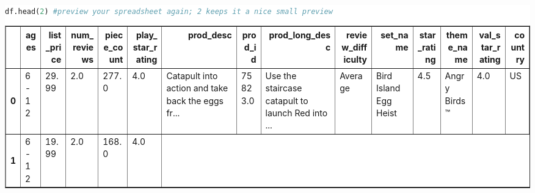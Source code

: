 
```python
df.head(2) #preview your spreadsheet again; 2 keeps it a nice small preview
```




<div>
<style scoped>
    .dataframe tbody tr th:only-of-type {
        vertical-align: middle;
    }

    .dataframe tbody tr th {
        vertical-align: top;
    }

    .dataframe thead th {
        text-align: right;
    }
</style>
<table border="1" class="dataframe">
  <thead>
    <tr style="text-align: right;">
      <th></th>
      <th>ages</th>
      <th>list_price</th>
      <th>num_reviews</th>
      <th>piece_count</th>
      <th>play_star_rating</th>
      <th>prod_desc</th>
      <th>prod_id</th>
      <th>prod_long_desc</th>
      <th>review_difficulty</th>
      <th>set_name</th>
      <th>star_rating</th>
      <th>theme_name</th>
      <th>val_star_rating</th>
      <th>country</th>
    </tr>
  </thead>
  <tbody>
    <tr>
      <th>0</th>
      <td>6-12</td>
      <td>29.99</td>
      <td>2.0</td>
      <td>277.0</td>
      <td>4.0</td>
      <td>Catapult into action and take back the eggs fr...</td>
      <td>75823.0</td>
      <td>Use the staircase catapult to launch Red into ...</td>
      <td>Average</td>
      <td>Bird Island Egg Heist</td>
      <td>4.5</td>
      <td>Angry Birds™</td>
      <td>4.0</td>
      <td>US</td>
    </tr>
    <tr>
      <th>1</th>
      <td>6-12</td>
      <td>19.99</td>
      <td>2.0</td>
      <td>168.0</td>
      <td>4.0</td>